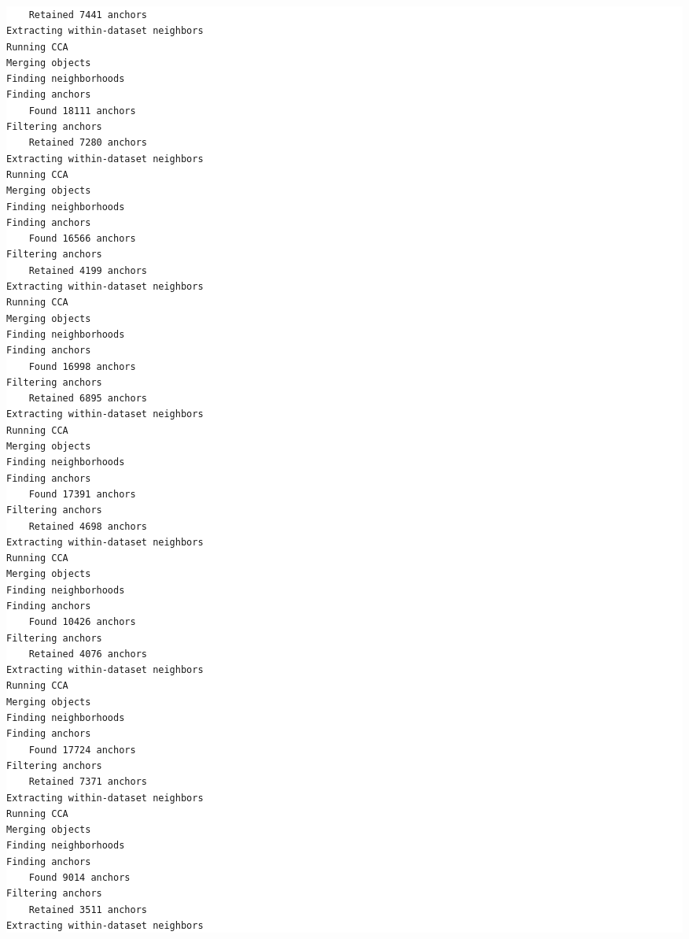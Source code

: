     	Retained 7441 anchors
    Extracting within-dataset neighbors
    Running CCA
    Merging objects
    Finding neighborhoods
    Finding anchors
    	Found 18111 anchors
    Filtering anchors
    	Retained 7280 anchors
    Extracting within-dataset neighbors
    Running CCA
    Merging objects
    Finding neighborhoods
    Finding anchors
    	Found 16566 anchors
    Filtering anchors
    	Retained 4199 anchors
    Extracting within-dataset neighbors
    Running CCA
    Merging objects
    Finding neighborhoods
    Finding anchors
    	Found 16998 anchors
    Filtering anchors
    	Retained 6895 anchors
    Extracting within-dataset neighbors
    Running CCA
    Merging objects
    Finding neighborhoods
    Finding anchors
    	Found 17391 anchors
    Filtering anchors
    	Retained 4698 anchors
    Extracting within-dataset neighbors
    Running CCA
    Merging objects
    Finding neighborhoods
    Finding anchors
    	Found 10426 anchors
    Filtering anchors
    	Retained 4076 anchors
    Extracting within-dataset neighbors
    Running CCA
    Merging objects
    Finding neighborhoods
    Finding anchors
    	Found 17724 anchors
    Filtering anchors
    	Retained 7371 anchors
    Extracting within-dataset neighbors
    Running CCA
    Merging objects
    Finding neighborhoods
    Finding anchors
    	Found 9014 anchors
    Filtering anchors
    	Retained 3511 anchors
    Extracting within-dataset neighbors
